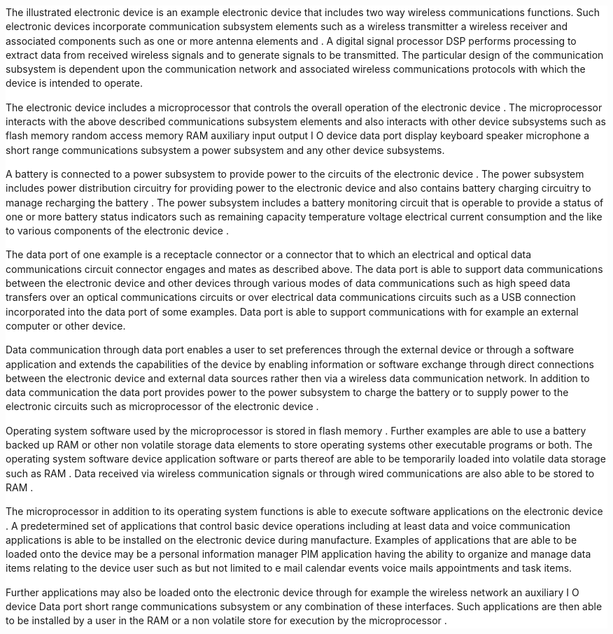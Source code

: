 The illustrated electronic device is an example electronic device that includes two way wireless communications functions. Such electronic devices incorporate communication subsystem elements such as a wireless transmitter a wireless receiver and associated components such as one or more antenna elements and . A digital signal processor DSP performs processing to extract data from received wireless signals and to generate signals to be transmitted. The particular design of the communication subsystem is dependent upon the communication network and associated wireless communications protocols with which the device is intended to operate.

The electronic device includes a microprocessor that controls the overall operation of the electronic device . The microprocessor interacts with the above described communications subsystem elements and also interacts with other device subsystems such as flash memory random access memory RAM auxiliary input output I O device data port display keyboard speaker microphone a short range communications subsystem a power subsystem and any other device subsystems.

A battery is connected to a power subsystem to provide power to the circuits of the electronic device . The power subsystem includes power distribution circuitry for providing power to the electronic device and also contains battery charging circuitry to manage recharging the battery . The power subsystem includes a battery monitoring circuit that is operable to provide a status of one or more battery status indicators such as remaining capacity temperature voltage electrical current consumption and the like to various components of the electronic device .

The data port of one example is a receptacle connector or a connector that to which an electrical and optical data communications circuit connector engages and mates as described above. The data port is able to support data communications between the electronic device and other devices through various modes of data communications such as high speed data transfers over an optical communications circuits or over electrical data communications circuits such as a USB connection incorporated into the data port of some examples. Data port is able to support communications with for example an external computer or other device.

Data communication through data port enables a user to set preferences through the external device or through a software application and extends the capabilities of the device by enabling information or software exchange through direct connections between the electronic device and external data sources rather then via a wireless data communication network. In addition to data communication the data port provides power to the power subsystem to charge the battery or to supply power to the electronic circuits such as microprocessor of the electronic device .

Operating system software used by the microprocessor is stored in flash memory . Further examples are able to use a battery backed up RAM or other non volatile storage data elements to store operating systems other executable programs or both. The operating system software device application software or parts thereof are able to be temporarily loaded into volatile data storage such as RAM . Data received via wireless communication signals or through wired communications are also able to be stored to RAM .

The microprocessor in addition to its operating system functions is able to execute software applications on the electronic device . A predetermined set of applications that control basic device operations including at least data and voice communication applications is able to be installed on the electronic device during manufacture. Examples of applications that are able to be loaded onto the device may be a personal information manager PIM application having the ability to organize and manage data items relating to the device user such as but not limited to e mail calendar events voice mails appointments and task items.

Further applications may also be loaded onto the electronic device through for example the wireless network an auxiliary I O device Data port short range communications subsystem or any combination of these interfaces. Such applications are then able to be installed by a user in the RAM or a non volatile store for execution by the microprocessor .
